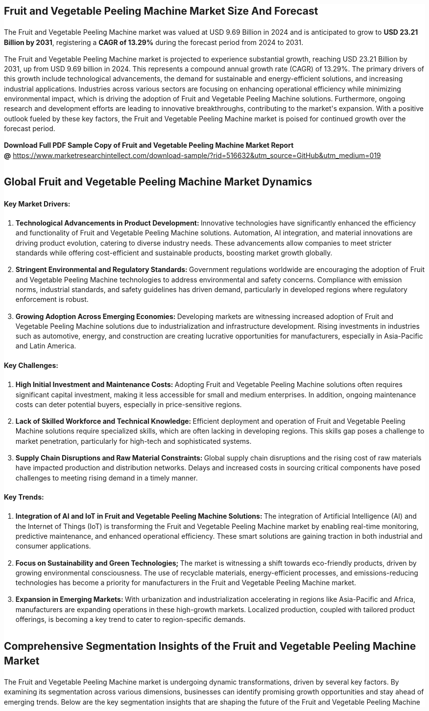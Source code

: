 <h2>Fruit and Vegetable Peeling Machine  Market Size And Forecast</h2><p>The Fruit and Vegetable Peeling Machine  market was valued at USD 9.69 Billion in 2024 and is anticipated to grow to <strong>USD 23.21 Billion by 2031</strong>, registering a <strong>CAGR of 13.29%</strong> during the forecast period from 2024 to 2031.</p><p>The Fruit and Vegetable Peeling Machine  market is projected to experience substantial growth, reaching USD 23.21 Billion by 2031, up from USD 9.69 billion in 2024. This represents a compound annual growth rate (CAGR) of 13.29%. The primary drivers of this growth include technological advancements, the demand for sustainable and energy-efficient solutions, and increasing industrial applications. Industries across various sectors are focusing on enhancing operational efficiency while minimizing environmental impact, which is driving the adoption of Fruit and Vegetable Peeling Machine  solutions. Furthermore, ongoing research and development efforts are leading to innovative breakthroughs, contributing to the market's expansion. With a positive outlook fueled by these key factors, the Fruit and Vegetable Peeling Machine  market is poised for continued growth over the forecast period.</p><p><strong>Download Full PDF Sample Copy of Fruit and Vegetable Peeling Machine  Market Report @</strong>&nbsp;<a href="https://www.marketresearchintellect.com/download-sample/?rid=516632&amp;utm_source=GitHub&amp;utm_medium=019">https://www.marketresearchintellect.com/download-sample/?rid=516632&amp;utm_source=GitHub&amp;utm_medium=019</a></p><h2>Global Fruit and Vegetable Peeling Machine  Market Dynamics</h2><h4><strong>Key Market Drivers:</strong></h4><ol><li><p><strong>Technological Advancements in Product Development:&nbsp;</strong>Innovative technologies have significantly enhanced the efficiency and functionality of Fruit and Vegetable Peeling Machine  solutions. Automation, AI integration, and material innovations are driving product evolution, catering to diverse industry needs. These advancements allow companies to meet stricter standards while offering cost-efficient and sustainable products, boosting market growth globally.</p></li><li><p><strong>Stringent Environmental and Regulatory Standards:&nbsp;</strong>Government regulations worldwide are encouraging the adoption of Fruit and Vegetable Peeling Machine  technologies to address environmental and safety concerns. Compliance with emission norms, industrial standards, and safety guidelines has driven demand, particularly in developed regions where regulatory enforcement is robust.</p></li><li><p><strong>Growing Adoption Across Emerging Economies:&nbsp;</strong>Developing markets are witnessing increased adoption of Fruit and Vegetable Peeling Machine  solutions due to industrialization and infrastructure development. Rising investments in industries such as automotive, energy, and construction are creating lucrative opportunities for manufacturers, especially in Asia-Pacific and Latin America.</p></li></ol><h4><strong>Key Challenges:</strong></h4><ol><li><p><strong>High Initial Investment and Maintenance Costs:&nbsp;</strong>Adopting Fruit and Vegetable Peeling Machine  solutions often requires significant capital investment, making it less accessible for small and medium enterprises. In addition, ongoing maintenance costs can deter potential buyers, especially in price-sensitive regions.</p></li><li><p><strong>Lack of Skilled Workforce and Technical Knowledge:&nbsp;</strong>Efficient deployment and operation of Fruit and Vegetable Peeling Machine  solutions require specialized skills, which are often lacking in developing regions. This skills gap poses a challenge to market penetration, particularly for high-tech and sophisticated systems.</p></li><li><p><strong>Supply Chain Disruptions and Raw Material Constraints:&nbsp;</strong>Global supply chain disruptions and the rising cost of raw materials have impacted production and distribution networks. Delays and increased costs in sourcing critical components have posed challenges to meeting rising demand in a timely manner.</p></li></ol><h4><strong>Key Trends:</strong></h4><ol><li><p><strong>Integration of AI and IoT in Fruit and Vegetable Peeling Machine  Solutions:&nbsp;</strong>The integration of Artificial Intelligence (AI) and the Internet of Things (IoT) is transforming the Fruit and Vegetable Peeling Machine  market by enabling real-time monitoring, predictive maintenance, and enhanced operational efficiency. These smart solutions are gaining traction in both industrial and consumer applications.</p></li><li><p><strong>Focus on Sustainability and Green Technologies;&nbsp;</strong>The market is witnessing a shift towards eco-friendly products, driven by growing environmental consciousness. The use of recyclable materials, energy-efficient processes, and emissions-reducing technologies has become a priority for manufacturers in the Fruit and Vegetable Peeling Machine  market.</p></li><li><p><strong>Expansion in Emerging Markets:&nbsp;</strong>With urbanization and industrialization accelerating in regions like Asia-Pacific and Africa, manufacturers are expanding operations in these high-growth markets. Localized production, coupled with tailored product offerings, is becoming a key trend to cater to region-specific demands.</p></li></ol><div class="article-main__content" data-test-id="publishing-text-block"><h2>Comprehensive Segmentation Insights of the Fruit and Vegetable Peeling Machine  Market</h2><p>The Fruit and Vegetable Peeling Machine  market is undergoing dynamic transformations, driven by several key factors. By examining its segmentation across various dimensions, businesses can identify promising growth opportunities and stay ahead of emerging trends. Below are the key segmentation insights that are shaping the future of the Fruit and Vegetable Peeling Machine
